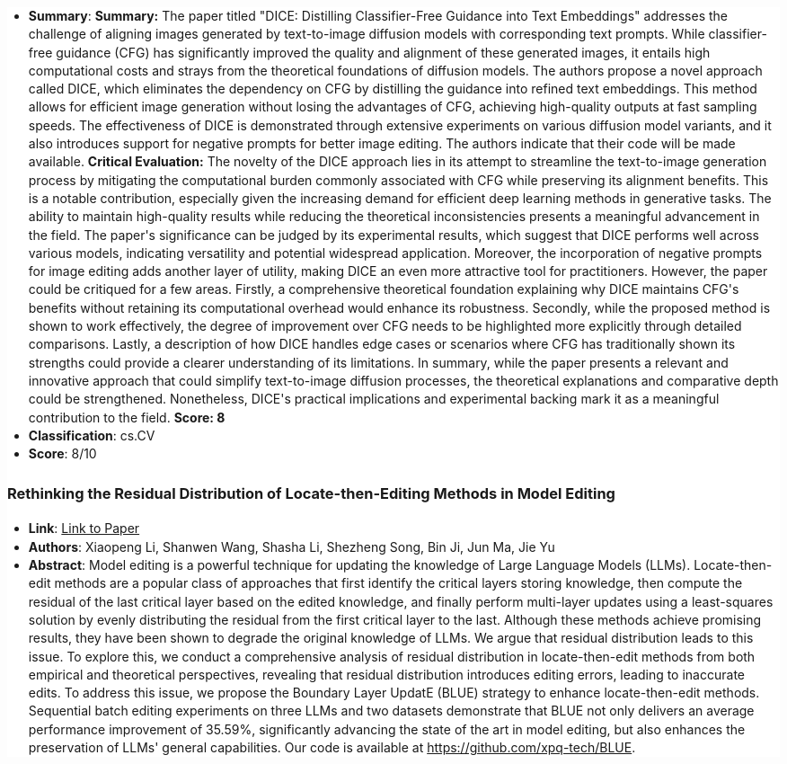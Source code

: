 - **Summary**: **Summary:** The paper titled "DICE: Distilling Classifier-Free Guidance into Text Embeddings" addresses the challenge of aligning images generated by text-to-image diffusion models with corresponding text prompts. While classifier-free guidance (CFG) has significantly improved the quality and alignment of these generated images, it entails high computational costs and strays from the theoretical foundations of diffusion models. The authors propose a novel approach called DICE, which eliminates the dependency on CFG by distilling the guidance into refined text embeddings. This method allows for efficient image generation without losing the advantages of CFG, achieving high-quality outputs at fast sampling speeds. The effectiveness of DICE is demonstrated through extensive experiments on various diffusion model variants, and it also introduces support for negative prompts for better image editing. The authors indicate that their code will be made available. **Critical Evaluation:** The novelty of the DICE approach lies in its attempt to streamline the text-to-image generation process by mitigating the computational burden commonly associated with CFG while preserving its alignment benefits. This is a notable contribution, especially given the increasing demand for efficient deep learning methods in generative tasks. The ability to maintain high-quality results while reducing the theoretical inconsistencies presents a meaningful advancement in the field. The paper's significance can be judged by its experimental results, which suggest that DICE performs well across various models, indicating versatility and potential widespread application. Moreover, the incorporation of negative prompts for image editing adds another layer of utility, making DICE an even more attractive tool for practitioners. However, the paper could be critiqued for a few areas. Firstly, a comprehensive theoretical foundation explaining why DICE maintains CFG's benefits without retaining its computational overhead would enhance its robustness. Secondly, while the proposed method is shown to work effectively, the degree of improvement over CFG needs to be highlighted more explicitly through detailed comparisons. Lastly, a description of how DICE handles edge cases or scenarios where CFG has traditionally shown its strengths could provide a clearer understanding of its limitations. In summary, while the paper presents a relevant and innovative approach that could simplify text-to-image diffusion processes, the theoretical explanations and comparative depth could be strengthened. Nonetheless, DICE's practical implications and experimental backing mark it as a meaningful contribution to the field. **Score: 8**
- **Classification**: cs.CV
- **Score**: 8/10

### Rethinking the Residual Distribution of Locate-then-Editing Methods in Model Editing
- **Link**: [Link to Paper](http://arxiv.org/abs/2502.03748v1)
- **Authors**: Xiaopeng Li, Shanwen Wang, Shasha Li, Shezheng Song, Bin Ji, Jun Ma, Jie Yu
- **Abstract**: Model editing is a powerful technique for updating the knowledge of Large Language Models (LLMs). Locate-then-edit methods are a popular class of approaches that first identify the critical layers storing knowledge, then compute the residual of the last critical layer based on the edited knowledge, and finally perform multi-layer updates using a least-squares solution by evenly distributing the residual from the first critical layer to the last. Although these methods achieve promising results, they have been shown to degrade the original knowledge of LLMs. We argue that residual distribution leads to this issue. To explore this, we conduct a comprehensive analysis of residual distribution in locate-then-edit methods from both empirical and theoretical perspectives, revealing that residual distribution introduces editing errors, leading to inaccurate edits. To address this issue, we propose the Boundary Layer UpdatE (BLUE) strategy to enhance locate-then-edit methods. Sequential batch editing experiments on three LLMs and two datasets demonstrate that BLUE not only delivers an average performance improvement of 35.59\%, significantly advancing the state of the art in model editing, but also enhances the preservation of LLMs' general capabilities. Our code is available at https://github.com/xpq-tech/BLUE.